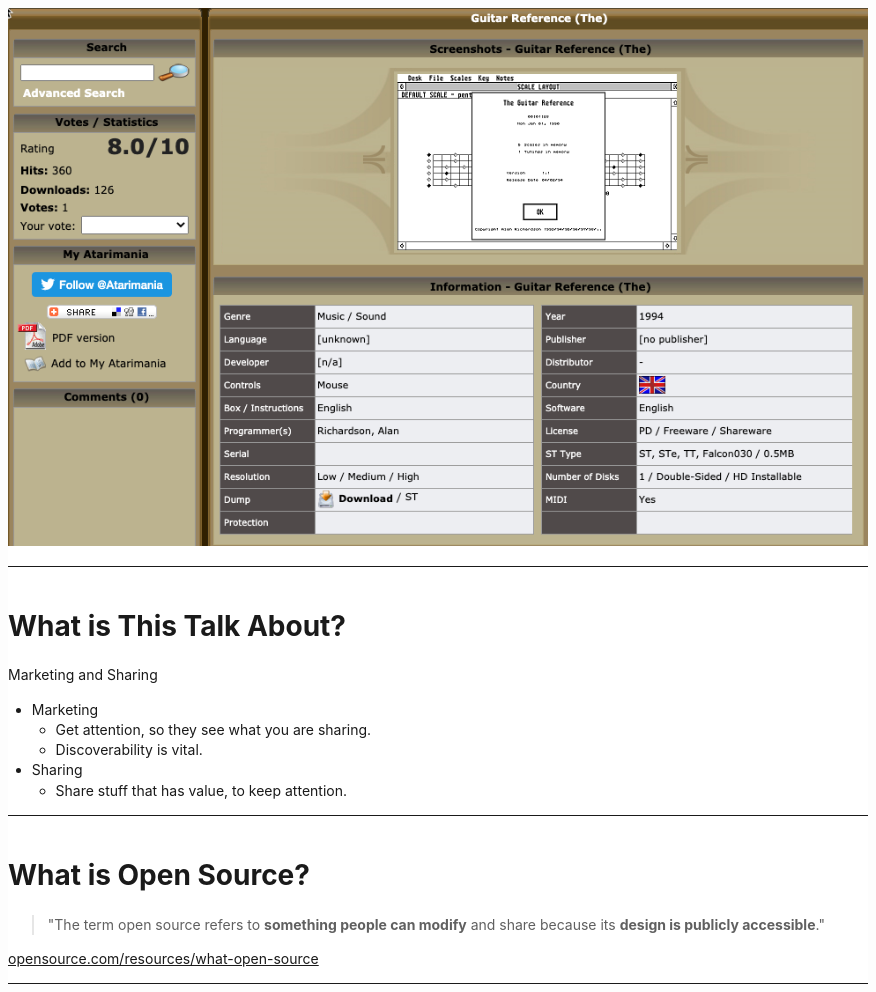 ![fit](images/released/atarimania-listing.png)

---

# What is This Talk About?

Marketing and Sharing

- Marketing
   - Get attention, so they see what you are sharing.
   - Discoverability is vital.
- Sharing
   - Share stuff that has value, to keep attention.

---

# What is Open Source?

>"The term open source refers to **something people can modify** and share because its **design is publicly accessible**."

[opensource.com/resources/what-open-source](https://opensource.com/resources/what-open-source)

---
